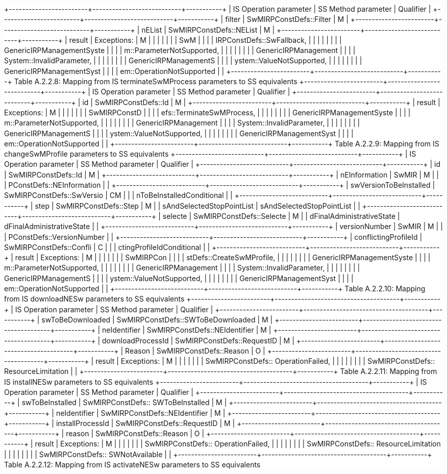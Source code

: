 +------------------------+---------------------------+-----------+ | IS Operation parameter | SS Method parameter | Qualifier | +------------------------+---------------------------+-----------+ | filter | SwMIRPConstDefs::Filter | M | +------------------------+---------------------------+-----------+ | nEList | SwMIRPConstDefs::NEList | M | +------------------------+---------------------------+-----------+ | result | Exceptions: | M | | | | | | | SwM | | | | IRPConstDefs::SwFallback, | | | | | | | | GenericIRPManagementSyste | | | | m::ParameterNotSupported, | | | | | | | | GenericIRPManagement | | | | System::InvalidParameter, | | | | | | | | GenericIRPManagementS | | | | ystem::ValueNotSupported, | | | | | | | | GenericIRPManagementSyst | | | | em::OperationNotSupported | | +------------------------+---------------------------+-----------+
Table A.2.2.8: Mapping from IS terminateSwMProcess parameters to SS
equivalents
+------------------------+---------------------------+-----------+ | IS Operation parameter | SS Method parameter | Qualifier | +------------------------+---------------------------+-----------+ | id | SwMIRPConstDefs::Id | M | +------------------------+---------------------------+-----------+ | result | Exceptions: | M | | | | | | | SwMIRPConstD | | | | efs::TerminateSwMProcess, | | | | | | | | GenericIRPManagementSyste | | | | m::ParameterNotSupported, | | | | | | | | GenericIRPManagement | | | | System::InvalidParameter, | | | | | | | | GenericIRPManagementS | | | | ystem::ValueNotSupported, | | | | | | | | GenericIRPManagementSyst | | | | em::OperationNotSupported | | +------------------------+---------------------------+-----------+
Table A.2.2.9: Mapping from IS changeSwMProfile parameters to SS equivalents
+---------------------------+---------------------------+-----------+ | IS Operation parameter | SS Method parameter | Qualifier | +---------------------------+---------------------------+-----------+ | id | SwMIRPConstDefs::Id | M | +---------------------------+---------------------------+-----------+ | nEInformation | SwMIR | M | | | PConstDefs::NEInformation | | +---------------------------+---------------------------+-----------+ | swVersionToBeInstalled | SwMIRPConstDefs::SwVersio | CM | | | nToBeInstalledConditional | | +---------------------------+---------------------------+-----------+ | step | SwMIRPConstDefs::Step | M | | sAndSelectedStopPointList | sAndSelectedStopPointList | | +---------------------------+---------------------------+-----------+ | selecte | SwMIRPConstDefs::Selecte | M | | dFinalAdministrativeState | dFinalAdministrativeState | | +---------------------------+---------------------------+-----------+ | versionNumber | SwMIR | M | | | PConstDefs::VersionNumber | | +---------------------------+---------------------------+-----------+ | conflictingProfileId | SwMIRPConstDefs::Confli | C | | | ctingProfileIdConditional | | +---------------------------+---------------------------+-----------+ | result | Exceptions: | M | | | | | | | SwMIRPCon | | | | stDefs::CreateSwMProfile, | | | | | | | | GenericIRPManagementSyste | | | | m::ParameterNotSupported, | | | | | | | | GenericIRPManagement | | | | System::InvalidParameter, | | | | | | | | GenericIRPManagementS | | | | ystem::ValueNotSupported, | | | | | | | | GenericIRPManagementSyst | | | | em::OperationNotSupported | | +---------------------------+---------------------------+-----------+
Table A.2.2.10: Mapping from IS downloadNESw parameters to SS equivalents
+------------------------+--------------------------------------+-----------+ | IS Operation parameter | SS Method parameter | Qualifier | +------------------------+--------------------------------------+-----------+ | swToBeDownloaded | SwMIRPConstDefs::SWToBeDownloaded | M | +------------------------+--------------------------------------+-----------+ | neIdentifier | SwMIRPConstDefs::NEIdentifier | M | +------------------------+--------------------------------------+-----------+ | downloadProcessId | SwMIRPConstDefs::RequestID | M | +------------------------+--------------------------------------+-----------+ | Reason | SwMIRPConstDefs::Reason | O | +------------------------+--------------------------------------+-----------+ | result | Exceptions: | M | | | | | | | SwMIRPConstDefs:: OperationFailed, | | | | | | | | SwMIRPConstDefs:: ResourceLimitation | | +------------------------+--------------------------------------+-----------+
Table A.2.2.11: Mapping from IS installNESw parameters to SS equivalents
+------------------------+--------------------------------------+-----------+ | IS Operation parameter | SS Method parameter | Qualifier | +------------------------+--------------------------------------+-----------+ | swToBeInstalled | SwMIRPConstDefs:: SWToBeInstalled | M | +------------------------+--------------------------------------+-----------+ | neIdentifier | SwMIRPConstDefs::NEIdentifier | M | +------------------------+--------------------------------------+-----------+ | installProcessId | SwMIRPConstDefs::RequestID | M | +------------------------+--------------------------------------+-----------+ | reason | SwMIRPConstDefs::Reason | O | +------------------------+--------------------------------------+-----------+ | result | Exceptions: | M | | | | | | | SwMIRPConstDefs:: OperationFailed, | | | | | | | | SwMIRPConstDefs:: ResourceLimitation | | | | | | | | SwMIRPConstDefs:: SWNotAvailable | | +------------------------+--------------------------------------+-----------+
Table A.2.2.12: Mapping from IS activateNESw parameters to SS equivalents